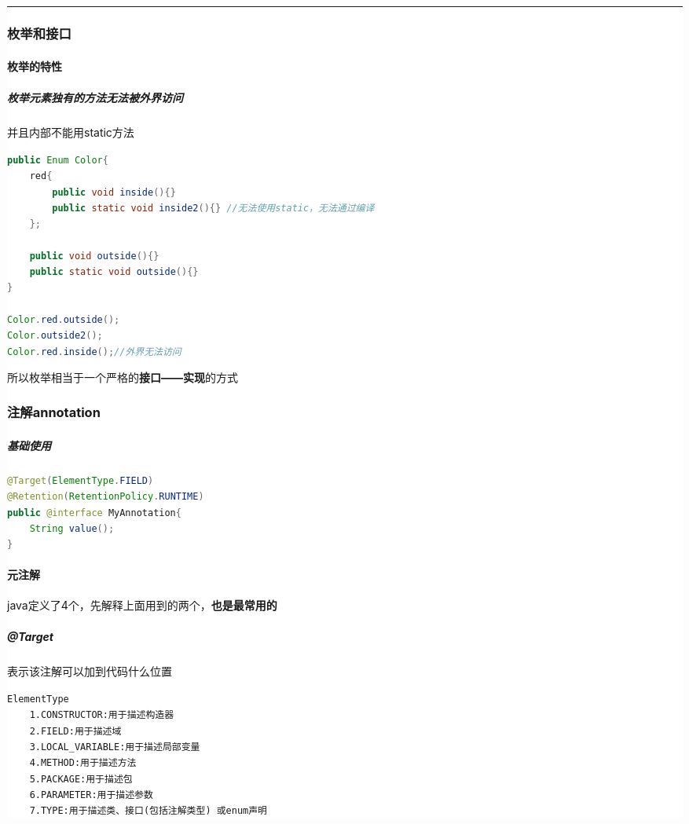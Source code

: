 

---

### 枚举和接口

#### 枚举的特性

##### 枚举元素独有的方法无法被外界访问

并且内部不能用static方法

```java
public Enum Color{
	red{       
		public void inside(){}
        public static void inside2(){} //无法使用static，无法通过编译
	};
    
    public void outside(){}
    public static void outside(){}
}

Color.red.outside();
Color.outside2();
Color.red.inside();//外界无法访问
```

所以枚举相当于一个严格的**接口——实现**的方式

### 注解annotation

##### 基础使用

```java
@Target(ElementType.FIELD)
@Retention(RetentionPolicy.RUNTIME)
public @interface MyAnnotation{
    String value();
}
```

#### 元注解

java定义了4个，先解释上面用到的两个，**也是最常用的**

##### @Target

表示该注解可以加到代码什么位置

```
ElementType
	1.CONSTRUCTOR:用于描述构造器
    2.FIELD:用于描述域
    3.LOCAL_VARIABLE:用于描述局部变量
    4.METHOD:用于描述方法
    5.PACKAGE:用于描述包
    6.PARAMETER:用于描述参数
    7.TYPE:用于描述类、接口(包括注解类型) 或enum声明
```
